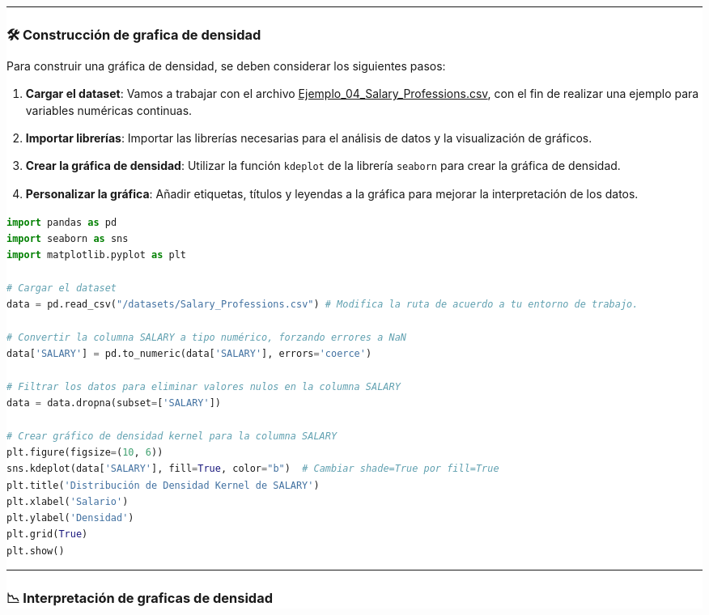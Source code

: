 </div>

---

### 🛠️ **Construcción de grafica de densidad**

Para construir una gráfica de densidad, se deben considerar los siguientes pasos:

1. **Cargar el dataset**: Vamos a trabajar con el archivo [Ejemplo_04_Salary_Professions.csv](../../Datasets/S02/Ejemplo_04_Salary_Professions.csv), con el fin de realizar una ejemplo para variables numéricas continuas.

2. **Importar librerías**: Importar las librerías necesarias para el análisis de datos y la visualización de gráficos.

3. **Crear la gráfica de densidad**: Utilizar la función `kdeplot` de la librería `seaborn` para crear la gráfica de densidad.

4. **Personalizar la gráfica**: Añadir etiquetas, títulos y leyendas a la gráfica para mejorar la interpretación de los datos.

```python
import pandas as pd
import seaborn as sns
import matplotlib.pyplot as plt

# Cargar el dataset
data = pd.read_csv("/datasets/Salary_Professions.csv") # Modifica la ruta de acuerdo a tu entorno de trabajo.

# Convertir la columna SALARY a tipo numérico, forzando errores a NaN
data['SALARY'] = pd.to_numeric(data['SALARY'], errors='coerce')

# Filtrar los datos para eliminar valores nulos en la columna SALARY
data = data.dropna(subset=['SALARY'])

# Crear gráfico de densidad kernel para la columna SALARY
plt.figure(figsize=(10, 6))
sns.kdeplot(data['SALARY'], fill=True, color="b")  # Cambiar shade=True por fill=True
plt.title('Distribución de Densidad Kernel de SALARY')
plt.xlabel('Salario')
plt.ylabel('Densidad')
plt.grid(True)
plt.show()
```

---

### 📉 **Interpretación de graficas de densidad**


<div align="center">